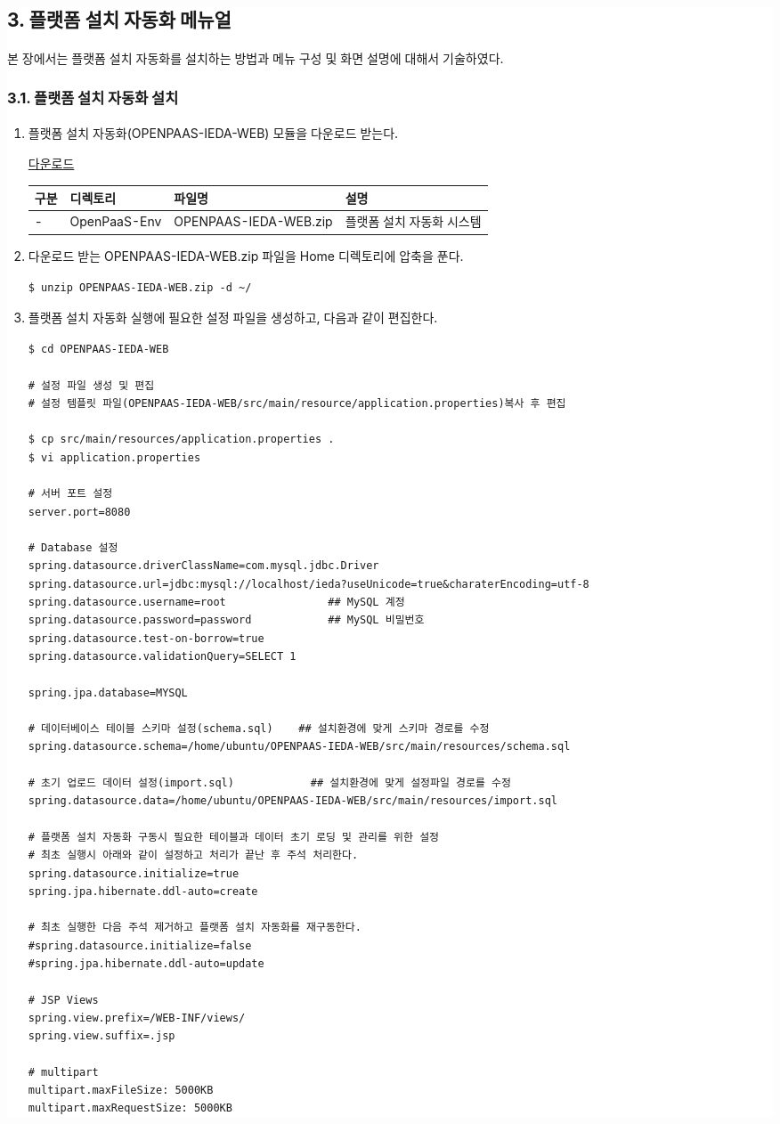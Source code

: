 ## 3.  플랫폼 설치 자동화 메뉴얼

본 장에서는 플랫폼 설치 자동화를 설치하는 방법과 메뉴 구성 및 화면 설명에 대해서 기술하였다.

### 3.1.  플랫폼 설치 자동화 설치

1. 플랫폼 설치 자동화\(OPENPAAS-IEDA-WEB\) 모듈을 다운로드 받는다.

   [다운로드](../../download_page.md)

   | **구분** | **디렉토리** | **파일명** | **설명** |
   | :--- | :--- | :--- | :--- |
   | - | OpenPaaS-Env | OPENPAAS-IEDA-WEB.zip | 플랫폼 설치 자동화 시스템 |

2. 다운로드 받는 OPENPAAS-IEDA-WEB.zip 파일을 Home 디렉토리에 압축을 푼다.

   ```text
   $ unzip OPENPAAS-IEDA-WEB.zip -d ~/
   ```

3. 플랫폼 설치 자동화 실행에 필요한 설정 파일을 생성하고, 다음과 같이 편집한다.

   ```text
   $ cd OPENPAAS-IEDA-WEB

   # 설정 파일 생성 및 편집
   # 설정 템플릿 파일(OPENPAAS-IEDA-WEB/src/main/resource/application.properties)복사 후 편집

   $ cp src/main/resources/application.properties .
   $ vi application.properties

   # 서버 포트 설정
   server.port=8080

   # Database 설정
   spring.datasource.driverClassName=com.mysql.jdbc.Driver
   spring.datasource.url=jdbc:mysql://localhost/ieda?useUnicode=true&charaterEncoding=utf-8
   spring.datasource.username=root                ## MySQL 계정
   spring.datasource.password=password            ## MySQL 비밀번호
   spring.datasource.test-on-borrow=true
   spring.datasource.validationQuery=SELECT 1

   spring.jpa.database=MYSQL

   # 데이터베이스 테이블 스키마 설정(schema.sql)    ## 설치환경에 맞게 스키마 경로를 수정
   spring.datasource.schema=/home/ubuntu/OPENPAAS-IEDA-WEB/src/main/resources/schema.sql

   # 초기 업로드 데이터 설정(import.sql)            ## 설치환경에 맞게 설정파일 경로를 수정
   spring.datasource.data=/home/ubuntu/OPENPAAS-IEDA-WEB/src/main/resources/import.sql

   # 플랫폼 설치 자동화 구동시 필요한 테이블과 데이터 초기 로딩 및 관리를 위한 설정 
   # 최초 실행시 아래와 같이 설정하고 처리가 끝난 후 주석 처리한다.
   spring.datasource.initialize=true
   spring.jpa.hibernate.ddl-auto=create

   # 최초 실행한 다음 주석 제거하고 플랫폼 설치 자동화를 재구동한다.
   #spring.datasource.initialize=false
   #spring.jpa.hibernate.ddl-auto=update

   # JSP Views
   spring.view.prefix=/WEB-INF/views/
   spring.view.suffix=.jsp

   # multipart
   multipart.maxFileSize: 5000KB
   multipart.maxRequestSize: 5000KB
   ```